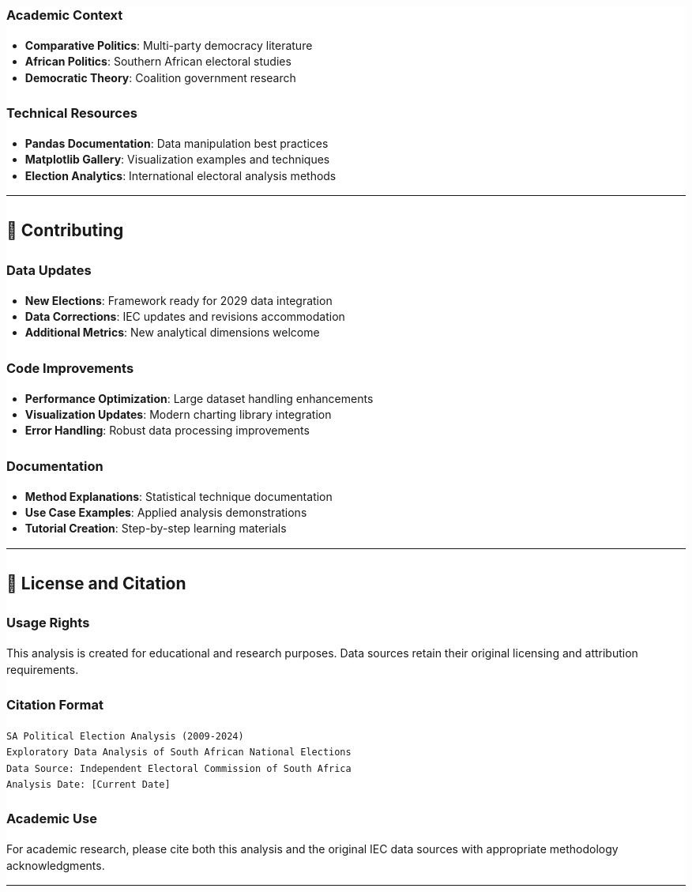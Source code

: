 ### Academic Context
- **Comparative Politics**: Multi-party democracy literature
- **African Politics**: Southern African electoral studies
- **Democratic Theory**: Coalition government research

### Technical Resources
- **Pandas Documentation**: Data manipulation best practices
- **Matplotlib Gallery**: Visualization examples and techniques
- **Election Analytics**: International electoral analysis methods

---

## 🤝 Contributing

### Data Updates
- **New Elections**: Framework ready for 2029 data integration
- **Data Corrections**: IEC updates and revisions accommodation
- **Additional Metrics**: New analytical dimensions welcome

### Code Improvements
- **Performance Optimization**: Large dataset handling enhancements
- **Visualization Updates**: Modern charting library integration
- **Error Handling**: Robust data processing improvements

### Documentation
- **Method Explanations**: Statistical technique documentation
- **Use Case Examples**: Applied analysis demonstrations
- **Tutorial Creation**: Step-by-step learning materials

---

## 📄 License and Citation

### Usage Rights
This analysis is created for educational and research purposes. Data sources retain their original licensing and attribution requirements.

### Citation Format
```
SA Political Election Analysis (2009-2024)
Exploratory Data Analysis of South African National Elections
Data Source: Independent Electoral Commission of South Africa
Analysis Date: [Current Date]
```

### Academic Use
For academic research, please cite both this analysis and the original IEC data sources with appropriate methodology acknowledgments.

---